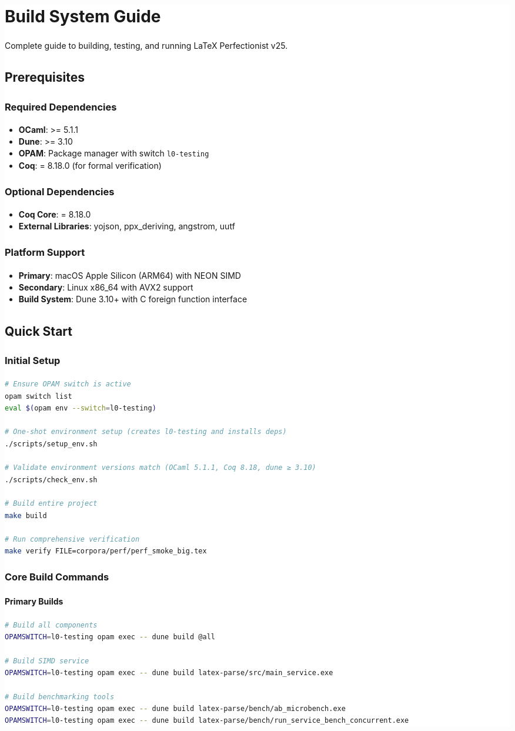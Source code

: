 # Build System Guide

Complete guide to building, testing, and running LaTeX Perfectionist v25.

## Prerequisites

### Required Dependencies
- **OCaml**: >= 5.1.1
- **Dune**: >= 3.10  
- **OPAM**: Package manager with switch `l0-testing`
- **Coq**: = 8.18.0 (for formal verification)

### Optional Dependencies
- **Coq Core**: = 8.18.0
- **External Libraries**: yojson, ppx_deriving, angstrom, uutf

### Platform Support
- **Primary**: macOS Apple Silicon (ARM64) with NEON SIMD
- **Secondary**: Linux x86_64 with AVX2 support
- **Build System**: Dune 3.10+ with C foreign function interface

## Quick Start

### Initial Setup
```bash
# Ensure OPAM switch is active
opam switch list
eval $(opam env --switch=l0-testing)

# One-shot environment setup (creates l0-testing and installs deps)
./scripts/setup_env.sh

# Validate environment versions match (OCaml 5.1.1, Coq 8.18, dune ≥ 3.10)
./scripts/check_env.sh

# Build entire project
make build

# Run comprehensive verification
make verify FILE=corpora/perf/perf_smoke_big.tex
```


### Core Build Commands

#### Primary Builds
```bash
# Build all components
OPAMSWITCH=l0-testing opam exec -- dune build @all

# Build SIMD service
OPAMSWITCH=l0-testing opam exec -- dune build latex-parse/src/main_service.exe

# Build benchmarking tools
OPAMSWITCH=l0-testing opam exec -- dune build latex-parse/bench/ab_microbench.exe
OPAMSWITCH=l0-testing opam exec -- dune build latex-parse/bench/run_service_bench_concurrent.exe
```

